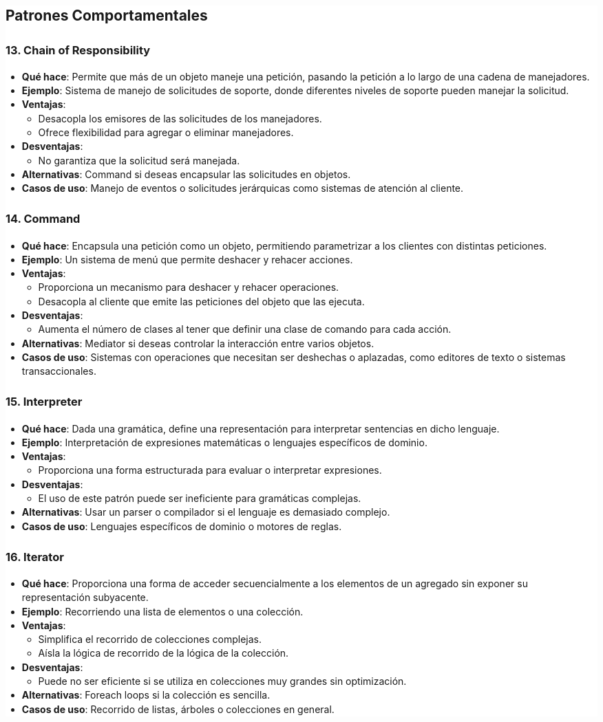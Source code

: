 ## Patrones Comportamentales

### 13. Chain of Responsibility
- **Qué hace**: Permite que más de un objeto maneje una petición, pasando la petición a lo largo de una cadena de manejadores.
- **Ejemplo**: Sistema de manejo de solicitudes de soporte, donde diferentes niveles de soporte pueden manejar la solicitud.
- **Ventajas**:
  - Desacopla los emisores de las solicitudes de los manejadores.
  - Ofrece flexibilidad para agregar o eliminar manejadores.
- **Desventajas**:
  - No garantiza que la solicitud será manejada.
- **Alternativas**: Command si deseas encapsular las solicitudes en objetos.
- **Casos de uso**: Manejo de eventos o solicitudes jerárquicas como sistemas de atención al cliente.

### 14. Command
- **Qué hace**: Encapsula una petición como un objeto, permitiendo parametrizar a los clientes con distintas peticiones.
- **Ejemplo**: Un sistema de menú que permite deshacer y rehacer acciones.
- **Ventajas**:
  - Proporciona un mecanismo para deshacer y rehacer operaciones.
  - Desacopla al cliente que emite las peticiones del objeto que las ejecuta.
- **Desventajas**:
  - Aumenta el número de clases al tener que definir una clase de comando para cada acción.
- **Alternativas**: Mediator si deseas controlar la interacción entre varios objetos.
- **Casos de uso**: Sistemas con operaciones que necesitan ser deshechas o aplazadas, como editores de texto o sistemas transaccionales.

### 15. Interpreter
- **Qué hace**: Dada una gramática, define una representación para interpretar sentencias en dicho lenguaje.
- **Ejemplo**: Interpretación de expresiones matemáticas o lenguajes específicos de dominio.
- **Ventajas**:
  - Proporciona una forma estructurada para evaluar o interpretar expresiones.
- **Desventajas**:
  - El uso de este patrón puede ser ineficiente para gramáticas complejas.
- **Alternativas**: Usar un parser o compilador si el lenguaje es demasiado complejo.
- **Casos de uso**: Lenguajes específicos de dominio o motores de reglas.

### 16. Iterator
- **Qué hace**: Proporciona una forma de acceder secuencialmente a los elementos de un agregado sin exponer su representación subyacente.
- **Ejemplo**: Recorriendo una lista de elementos o una colección.
- **Ventajas**:
  - Simplifica el recorrido de colecciones complejas.
  - Aísla la lógica de recorrido de la lógica de la colección.
- **Desventajas**:
  - Puede no ser eficiente si se utiliza en colecciones muy grandes sin optimización.
- **Alternativas**: Foreach loops si la colección es sencilla.
- **Casos de uso**: Recorrido de listas, árboles o colecciones en general.
